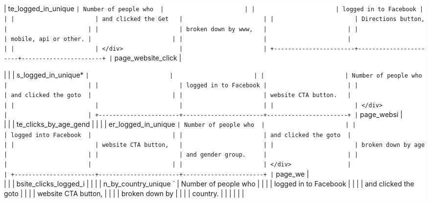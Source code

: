 | te_logged_in_unique ` | Number of people who  |                       |
|                       | logged in to Facebook |                       |
|                       | and clicked the Get   |                       |
|                       | Directions button,    |                       |
|                       | broken down by www,   |                       |
|                       | mobile, api or other. |                       |
|                       |                       |                       |
|                       | </div>                |                       |
+-----------------------+-----------------------+-----------------------+
| ` page_website_click  | <div>                 |                       |
| s_logged_in_unique* ` |                       |                       |
|                       | Number of people who  |                       |
|                       | logged in to Facebook |                       |
|                       | and clicked the goto  |                       |
|                       | website CTA button.   |                       |
|                       |                       |                       |
|                       | </div>                |                       |
+-----------------------+-----------------------+-----------------------+
| ` page_websi          | <div>                 |                       |
| te_clicks_by_age_gend |                       |                       |
| er_logged_in_unique ` | Number of people who  |                       |
|                       | logged into Facebook  |                       |
|                       | and clicked the goto  |                       |
|                       | website CTA button,   |                       |
|                       | broken down by age    |                       |
|                       | and gender group.     |                       |
|                       |                       |                       |
|                       | </div>                |                       |
+-----------------------+-----------------------+-----------------------+
| ` page_we             | <div>                 |                       |
| bsite_clicks_logged_i |                       |                       |
| n_by_country_unique ` | Number of people who  |                       |
|                       | logged in to Facebook |                       |
|                       | and clicked the goto  |                       |
|                       | website CTA button,   |                       |
|                       | broken down by        |                       |
|                       | country.              |                       |
|                       |                       |                       |